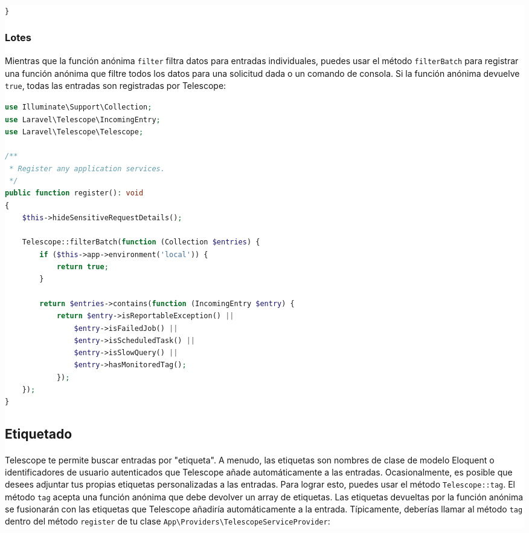 ```php
}
```

<a name="filtering-batches"></a>
### Lotes

Mientras que la función anónima `filter` filtra datos para entradas individuales, puedes usar el método `filterBatch` para registrar una función anónima que filtre todos los datos para una solicitud dada o un comando de consola. Si la función anónima devuelve `true`, todas las entradas son registradas por Telescope:


```php
use Illuminate\Support\Collection;
use Laravel\Telescope\IncomingEntry;
use Laravel\Telescope\Telescope;

/**
 * Register any application services.
 */
public function register(): void
{
    $this->hideSensitiveRequestDetails();

    Telescope::filterBatch(function (Collection $entries) {
        if ($this->app->environment('local')) {
            return true;
        }

        return $entries->contains(function (IncomingEntry $entry) {
            return $entry->isReportableException() ||
                $entry->isFailedJob() ||
                $entry->isScheduledTask() ||
                $entry->isSlowQuery() ||
                $entry->hasMonitoredTag();
            });
    });
}
```

<a name="tagging"></a>
## Etiquetado

Telescope te permite buscar entradas por "etiqueta". A menudo, las etiquetas son nombres de clase de modelo Eloquent o identificadores de usuario autenticados que Telescope añade automáticamente a las entradas. Ocasionalmente, es posible que desees adjuntar tus propias etiquetas personalizadas a las entradas. Para lograr esto, puedes usar el método `Telescope::tag`. El método `tag` acepta una función anónima que debe devolver un array de etiquetas. Las etiquetas devueltas por la función anónima se fusionarán con las etiquetas que Telescope añadiría automáticamente a la entrada. Típicamente, deberías llamar al método `tag` dentro del método `register` de tu clase `App\Providers\TelescopeServiceProvider`:
